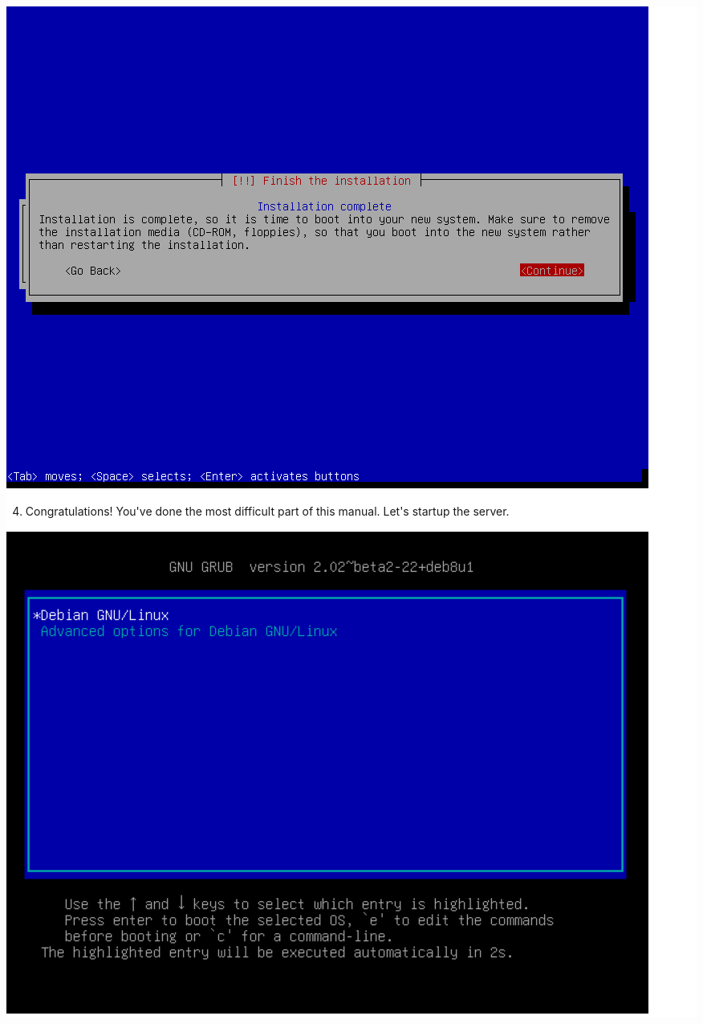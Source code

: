 <img src="./files/install-done1.png" height="600px">

4. Congratulations! You've done the most difficult part of this manual. Let's startup the server.

<img src="./files/install-done2.png" height="600px">

